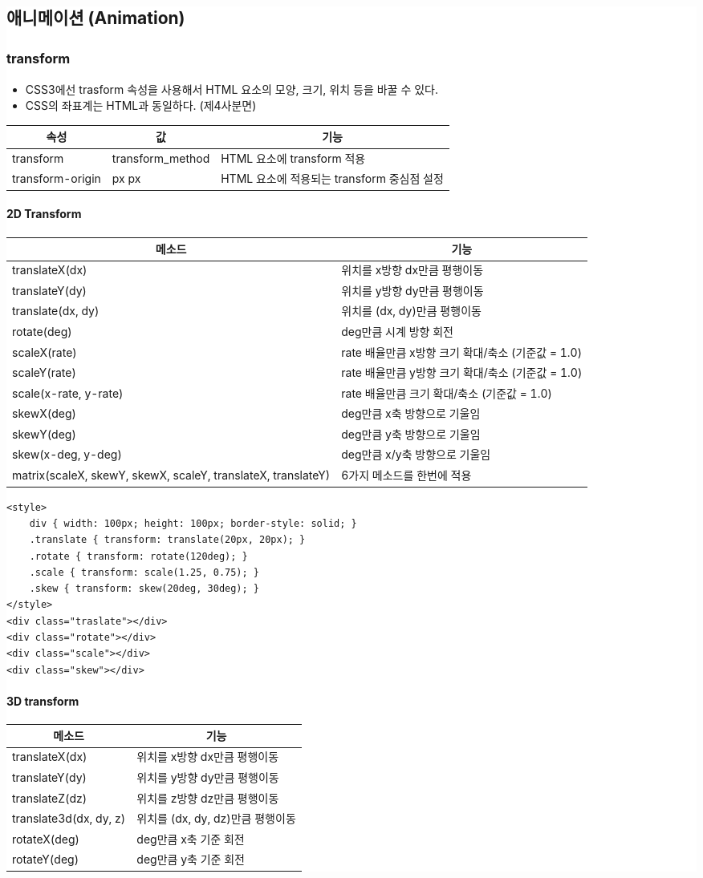 ## 애니메이션 (Animation)
### transform
- CSS3에선 trasform 속성을 사용해서 HTML 요소의 모양, 크기, 위치 등을 바꿀 수 있다.
- CSS의 좌표계는 HTML과 동일하다. (제4사분면)

|속성|값|기능|
|---|---|---|
|transform|transform_method|HTML 요소에 transform 적용|
|transform-origin|px px|HTML 요소에 적용되는 transform 중심점 설정|

#### 2D Transform

|메소드|기능|
|---|---|
|translateX(dx)|위치를 x방향 dx만큼 평행이동|
|translateY(dy)|위치를 y방향 dy만큼 평행이동|
|translate(dx, dy)|위치를 (dx, dy)만큼 평행이동|
|rotate(deg)|deg만큼 시계 방향 회전|
|scaleX(rate)|rate 배율만큼 x방향 크기 확대/축소 (기준값 = 1.0)|
|scaleY(rate)|rate 배율만큼 y방향 크기 확대/축소 (기준값 = 1.0)|
|scale(x-rate, y-rate)|rate 배율만큼 크기 확대/축소 (기준값 = 1.0)|
|skewX(deg)|deg만큼 x축 방향으로 기울임|
|skewY(deg)|deg만큼 y축 방향으로 기울임|
|skew(x-deg, y-deg)|deg만큼 x/y축 방향으로 기울임|
|matrix(scaleX, skewY, skewX, scaleY, translateX, translateY)|6가지 메소드를 한번에 적용|

```
<style>
	div { width: 100px; height: 100px; border-style: solid; }
	.translate { transform: translate(20px, 20px); }
	.rotate { transform: rotate(120deg); }
	.scale { transform: scale(1.25, 0.75); }
	.skew { transform: skew(20deg, 30deg); }
</style>
<div class="traslate"></div>
<div class="rotate"></div>
<div class="scale"></div>
<div class="skew"></div>
```

#### 3D transform

|메소드|기능|
|---|---|
|translateX(dx)|위치를 x방향 dx만큼 평행이동|
|translateY(dy)|위치를 y방향 dy만큼 평행이동|
|translateZ(dz)|위치를 z방향 dz만큼 평행이동|
|translate3d(dx, dy, z)|위치를 (dx, dy, dz)만큼 평행이동|
|rotateX(deg)|deg만큼 x축 기준 회전|
|rotateY(deg)|deg만큼 y축 기준 회전|